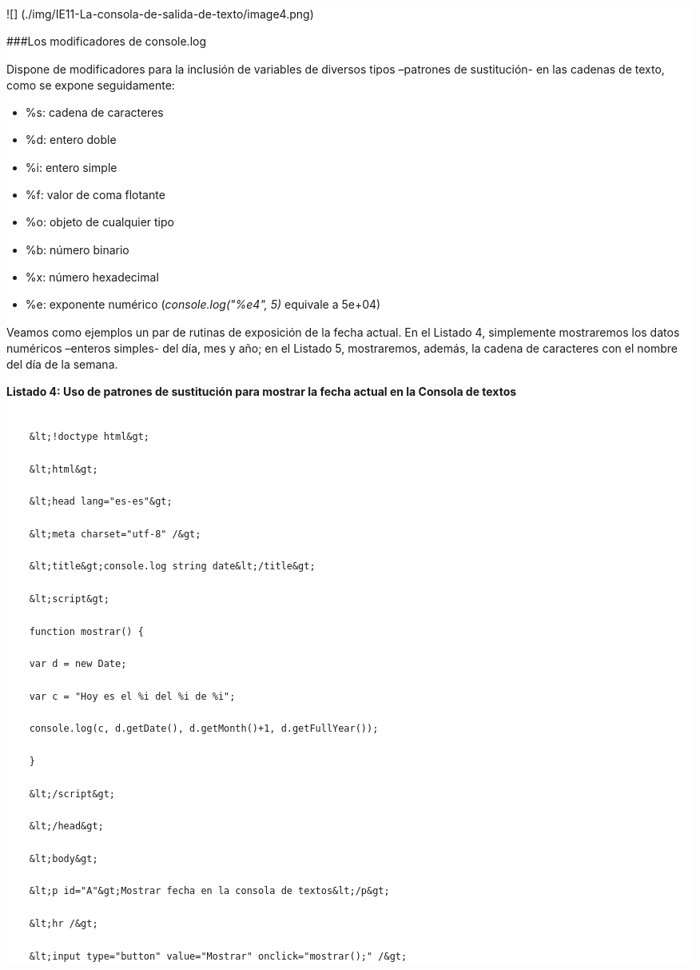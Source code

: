 ![] (./img/IE11-La-consola-de-salida-de-texto/image4.png)

###Los modificadores de console.log


Dispone de modificadores para la inclusión de variables de diversos
tipos –patrones de sustitución- en las cadenas de texto, como se expone
seguidamente:

- %s: cadena de caracteres

- %d: entero doble

- %i: entero simple

- %f: valor de coma flotante

- %o: objeto de cualquier tipo

- %b: número binario

- %x: número hexadecimal

- %e: exponente numérico (*console.log("%e4", 5)* equivale a 5e+04)

Veamos como ejemplos un par de rutinas de exposición de la fecha actual.
En el Listado 4, simplemente mostraremos los datos numéricos –enteros
simples- del día, mes y año; en el Listado 5, mostraremos, además, la
cadena de caracteres con el nombre del día de la semana.

**Listado 4: Uso de patrones de sustitución para mostrar la fecha
    actual en la Consola de textos**

```

    &lt;!doctype html&gt;

    &lt;html&gt;

    &lt;head lang="es-es"&gt;

    &lt;meta charset="utf-8" /&gt;

    &lt;title&gt;console.log string date&lt;/title&gt;

    &lt;script&gt;

    function mostrar() {

    var d = new Date;

    var c = "Hoy es el %i del %i de %i";

    console.log(c, d.getDate(), d.getMonth()+1, d.getFullYear());

    }

    &lt;/script&gt;

    &lt;/head&gt;

    &lt;body&gt;

    &lt;p id="A"&gt;Mostrar fecha en la consola de textos&lt;/p&gt;

    &lt;hr /&gt;

    &lt;input type="button" value="Mostrar" onclick="mostrar();" /&gt;

```